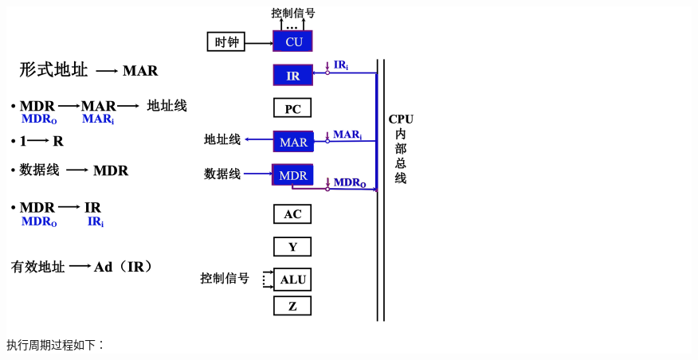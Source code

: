 <img src="images/14-控制信号举例-间址周期2.png" alt="image-20230127100507730" style="zoom:50%;" />

执行周期过程如下：
